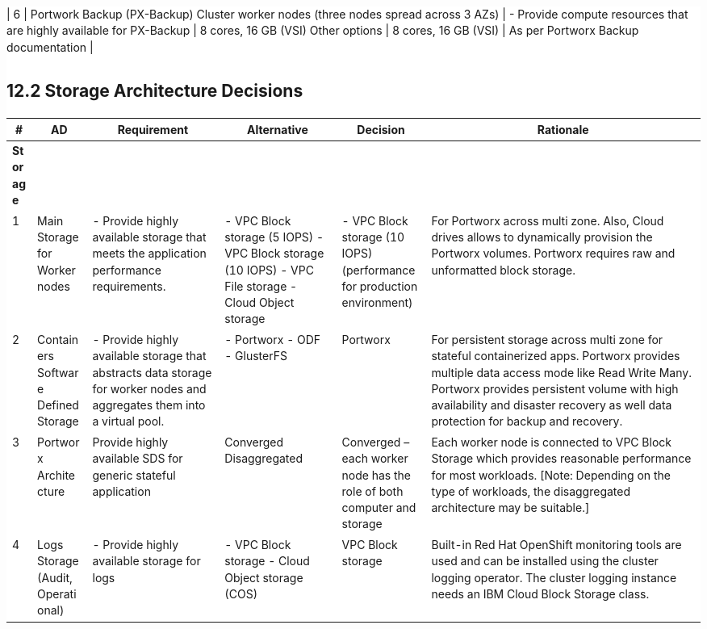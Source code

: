 | 6                       | Portwork Backup (PX-Backup) Cluster worker nodes (three nodes spread across 3 AZs) | - Provide compute resources that are highly available for PX-Backup                                                               | 8 cores, 16 GB (VSI) Other options                                                | 8 cores, 16 GB (VSI)                             | As per Portworx Backup documentation                                                                                                                                   |

## 12.2 Storage Architecture Decisions

| **\#**      | **AD**                              | **Requirement**                                                                                                                                    | **Alternative**                                                                                        | **Decision**                                                           | **Rationale**                                                                                                                                                                                                                                                                                                                                                                       |
|-------------|-------------------------------------|----------------------------------------------------------------------------------------------------------------------------------------------------|--------------------------------------------------------------------------------------------------------|------------------------------------------------------------------------|-------------------------------------------------------------------------------------------------------------------------------------------------------------------------------------------------------------------------------------------------------------------------------------------------------------------------------------------------------------------------------------|
| **Storage** |                                     |                                                                                                                                                    |                                                                                                        |                                                                        |                                                                                                                                                                                                                                                                                                                                                                                     |
| 1           | Main Storage for Worker nodes       | - Provide highly available storage that meets the application performance requirements.                                                            | - VPC Block storage (5 IOPS) - VPC Block storage (10 IOPS) - VPC File storage  - Cloud Object storage  | - VPC Block storage (10 IOPS) (performance for production environment) | For Portworx across multi zone. Also, Cloud drives allows to dynamically provision the Portworx volumes. Portworx requires raw and unformatted block storage.                                                                                                                                                                                                                       |
| 2           | Containers Software Defined Storage | - Provide highly available storage that  abstracts data storage for worker nodes and aggregates them into a virtual pool.                          | - Portworx  - ODF - GlusterFS                                                                          | Portworx                                                               | For persistent storage across multi zone for stateful containerized apps. Portworx provides multiple data access mode like Read Write Many. Portworx provides persistent volume with high availability and disaster recovery as well data protection for backup and recovery.                                                                                                       |
| 3           | Portworx Architecture               | Provide highly available SDS for generic stateful application                                                                                      | Converged Disaggregated                                                                                | Converged – each worker node has the role of both computer and storage | Each worker node is connected to VPC Block Storage which provides reasonable performance for most workloads. [Note: Depending on the type of workloads, the disaggregated architecture may be suitable.]                                                                                                                                                                            |
| 4           | Logs Storage  (Audit, Operational)  | - Provide highly available storage for logs                                                                                                        | - VPC Block storage  - Cloud Object storage (COS)                                                      | VPC Block storage                                                      | Built-in Red Hat OpenShift monitoring tools are used and can be installed using the cluster logging operator. The cluster logging instance needs an IBM Cloud Block Storage class.                                                                                                                                                                                                  |
